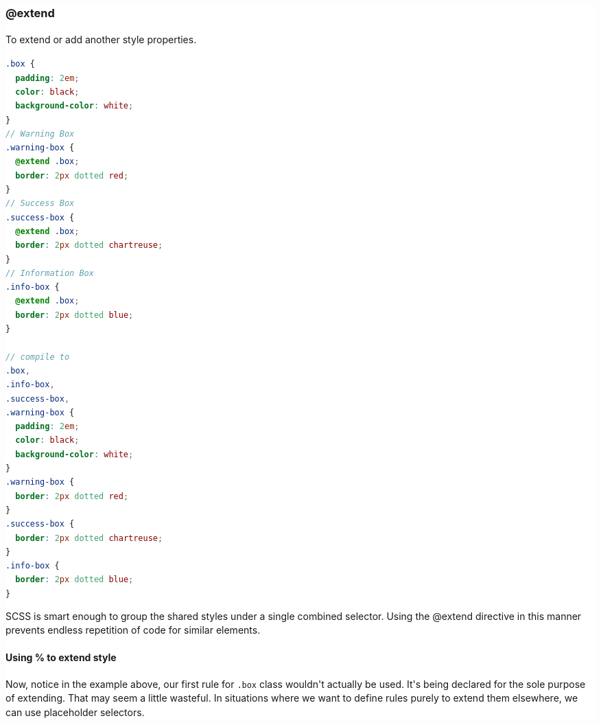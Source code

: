 ### @extend

To extend or add another style properties.

```scss
.box {
  padding: 2em;
  color: black;
  background-color: white;
}
// Warning Box
.warning-box {
  @extend .box;
  border: 2px dotted red;
}
// Success Box
.success-box {
  @extend .box;
  border: 2px dotted chartreuse;
}
// Information Box
.info-box {
  @extend .box;
  border: 2px dotted blue;
}

// compile to
.box,
.info-box,
.success-box,
.warning-box {
  padding: 2em;
  color: black;
  background-color: white;
}
.warning-box {
  border: 2px dotted red;
}
.success-box {
  border: 2px dotted chartreuse;
}
.info-box {
  border: 2px dotted blue;
}
```

SCSS is smart enough to group the shared styles under a single combined selector. Using the  @extend directive in this manner prevents endless repetition of code for similar elements.

#### Using % to extend style

Now, notice in the example above, our first rule for  `.box` class wouldn't actually be used. It's being declared for the sole purpose of extending. That may seem a little wasteful. In situations where we want to define rules purely to extend them elsewhere, we can use  placeholder selectors.
